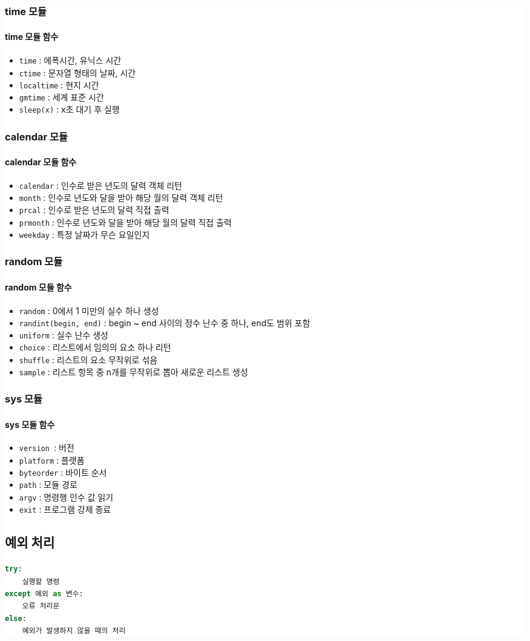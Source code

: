 

### time 모듈

#### time 모듈 함수

* `time` : 에폭시간, 유닉스 시간
* `ctime` : 문자열 형태의 날짜, 시간
* `localtime` : 현지 시간
* `gmtime` : 세계 표준 시간
* `sleep(x)` : x초 대기 후 실행



### calendar 모듈

#### calendar 모듈 함수

* `calendar` : 인수로 받은 년도의 달력 객체 리턴
* `month` : 인수로 년도와 달을 받아 해당 월의 달력 객체 리턴
* `prcal` : 인수로 받은 년도의 달력 직접 출력
* `prmonth` : 인수로 년도와 달을 받아 해당 월의 달력 직접 출력
* `weekday` : 특정 날짜가 무슨 요일인지



### random 모듈

#### random 모듈 함수

* `random` : 0에서 1 미만의 실수 하나 생성
* `randint(begin, end)` : begin ~ end 사이의 정수 난수 중 하나, end도 범위 포함
* `uniform` : 실수 난수 생성
* `choice` : 리스트에서 임의의 요소 하나 리턴
* `shuffle` : 리스트의 요소 무작위로 섞음
* `sample` : 리스트 항목 중 n개를 무작위로 뽑아 새로운 리스트 생성



### sys 모듈

#### sys 모듈 함수

* `version `: 버전
* `platform` : 플랫폼
* `byteorder` : 바이트 순서
* `path` : 모듈 경로
* `argv` : 명령행 인수 값 읽기
* `exit` : 프로그램 강제 종료



## 예외 처리

```python
try:
    실행할 명령
except 예외 as 변수:
    오류 처리문
else:
    예외가 발생하지 않을 때의 처리
```

